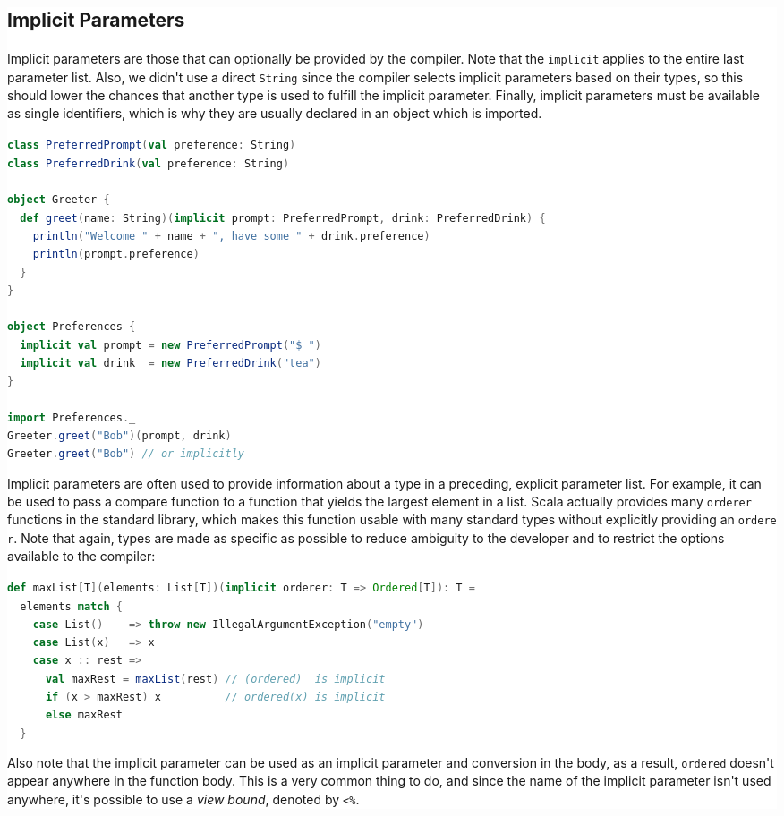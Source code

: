 ## Implicit Parameters

Implicit parameters are those that can optionally be provided by the compiler. Note that the `implicit` applies to the entire last parameter list. Also, we didn't use a direct `String` since the compiler selects implicit parameters based on their types, so this should lower the chances that another type is used to fulfill the implicit parameter. Finally, implicit parameters must be available as single identifiers, which is why they are usually declared in an object which is imported.

``` scala
class PreferredPrompt(val preference: String)
class PreferredDrink(val preference: String)

object Greeter {
  def greet(name: String)(implicit prompt: PreferredPrompt, drink: PreferredDrink) {
    println("Welcome " + name + ", have some " + drink.preference)
    println(prompt.preference)
  }
}

object Preferences {
  implicit val prompt = new PreferredPrompt("$ ")
  implicit val drink  = new PreferredDrink("tea")
}

import Preferences._
Greeter.greet("Bob")(prompt, drink)
Greeter.greet("Bob") // or implicitly
```

Implicit parameters are often used to provide information about a type in a preceding, explicit parameter list. For example, it can be used to pass a compare function to a function that yields the largest element in a list. Scala actually provides many `orderer` functions in the standard library, which makes this function usable with many standard types without explicitly providing an `orderer`. Note that again, types are made as specific as possible to reduce ambiguity to the developer and to restrict the options available to the compiler:

``` scala
def maxList[T](elements: List[T])(implicit orderer: T => Ordered[T]): T =
  elements match {
    case List()    => throw new IllegalArgumentException("empty")
    case List(x)   => x
    case x :: rest =>
      val maxRest = maxList(rest) // (ordered)  is implicit
      if (x > maxRest) x          // ordered(x) is implicit
      else maxRest
  }
```

Also note that the implicit parameter can be used as an implicit parameter and conversion in the body, as a result, `ordered` doesn't appear anywhere in the function body. This is a very common thing to do, and since the name of the implicit parameter isn't used anywhere, it's possible to use a _view bound_, denoted by `<%`.


[^companion_ruby]: Reminds me of Ruby's 'EigenClasses', but I'm not quite sure yet if it's indeed similar, or if companion objects truly are just a separation for specifying class-wide values/methods.
[^cpp_partialapplication]: Reminds me of `std::bind` in C++11, which does the same thing by creating a functor, or [function object] (not to be confused with the category theory [Functor] more common in [Haskell]).
[function object]: http://en.wikipedia.org/wiki/Function_object#In_C_and_C.2B.2B
[Functor]: http://en.wikipedia.org/wiki/Functor
[Haskell]: http://www.haskell.org/haskellwiki/Functor
[^rust_lambda_parameter]: The mnemonic I use is that it reminds me of the pattern in Rust to accomplish something similar by passing a closure to be called to evaluate the actual parameter to use.
[^ruby_mixins]: Reminds me of Ruby's modules that can be included.
[^ruby_setter]: This is of course very similar to setters in Ruby, which take the form `attr=(arg)`.
[^monoid_default_value]: This reminds me of a [Monoid]'s identity, `mempty` in the Haskell typeclass, but I doubt that `_` is backed by a Monoid typeclass because a Monoid would also require an associative binary operation. Perhaps it's simply more like the [default] package's default typeclass.
[Monoid]: http://hackage.haskell.org/package/base-4.6.0.1/docs/Data-Monoid.html
[default]: http://hackage.haskell.org/package/data-default
[^go_interfaces]: This reminds me of [Go's interfaces].
[Go's interfaces]: /notes/go/#interfaces
[^implicit_conversions_opinion]: Now that I've learned what implicit conversions are in Scala, I have formed an opinion about them. Implicit conversions are one of the parts that make C++ [very complex]. Scala's implicit conversions don't seem as complex as C++'s, here they're implicit at the site of use, but explicit at the site of definition. In C++ it feels that they're implicit on both ends, since you can have overloaded conversion operators and conversion constructors on either type, which is further made ambiguous with arithmetic type conversions.
[very complex]: /notes/cpp/#conversion-ambiguity
[^difference_lists]: I wonder if these are similar to Haskell's [difference lists].
[difference lists]: http://hackage.haskell.org/package/dlist/docs/Data-DList.html
[^mutability]: It seems like Scala uses mutability to leave optimization up to the developer. Contrast this with Haskell, where everything is immutable at the language level and the optimizations are done underneath at compile time or at the runtime level. The cons `:` in Haskell for example would also reuse the tail, creating a [persistent linked list], but the developer doesn't have to worry about how to best implement something like this for efficiency. Scala of course affords one more flexibility in how they implement something, but it expects that every developer be mindful of how best to implement things in the unusual functional and imperative environment.
[persistent linked list]: http://en.wikipedia.org/wiki/Persistent_data_structure#Linked_lists
[red-black tree]: /notes/algorithms/#red-black-trees
[bitset]: http://en.cppreference.com/w/cpp/utility/bitset
[^lazy_haskell]: Something like this would be implicit in Haskell due to its non-strict nature.
[^slices]: This is of course very much like [Go's slices] and [Rust's slices].
[Go's slices]: http://golang.org/doc/effective_go.html#slices
[Rust's slices]: http://static.rust-lang.org/doc/master/tutorial.html#vectors-and-strings
[^duplicate_fd]: This reminds me of [open file descriptions] which record the file offset and status flags. Duplicate file descriptors [share this information]. To avoid this, it's necessary to perform a separate `open` call.
[open file descriptions]: http://man7.org/linux/man-pages/man2/open.2.html
[share this information]: http://man7.org/linux/man-pages/man2/dup.2.html
[XPath]: http://en.wikipedia.org/wiki/XPath
[^ruby_eigenclass]: This _definitely_ reminds me of Ruby's EigenClasses.
[deprecated]: http://docs.scala-lang.org/overviews/core/actors-migration-guide.html
[Akka]: http://akka.io/
[case sequence]: #case-sequence